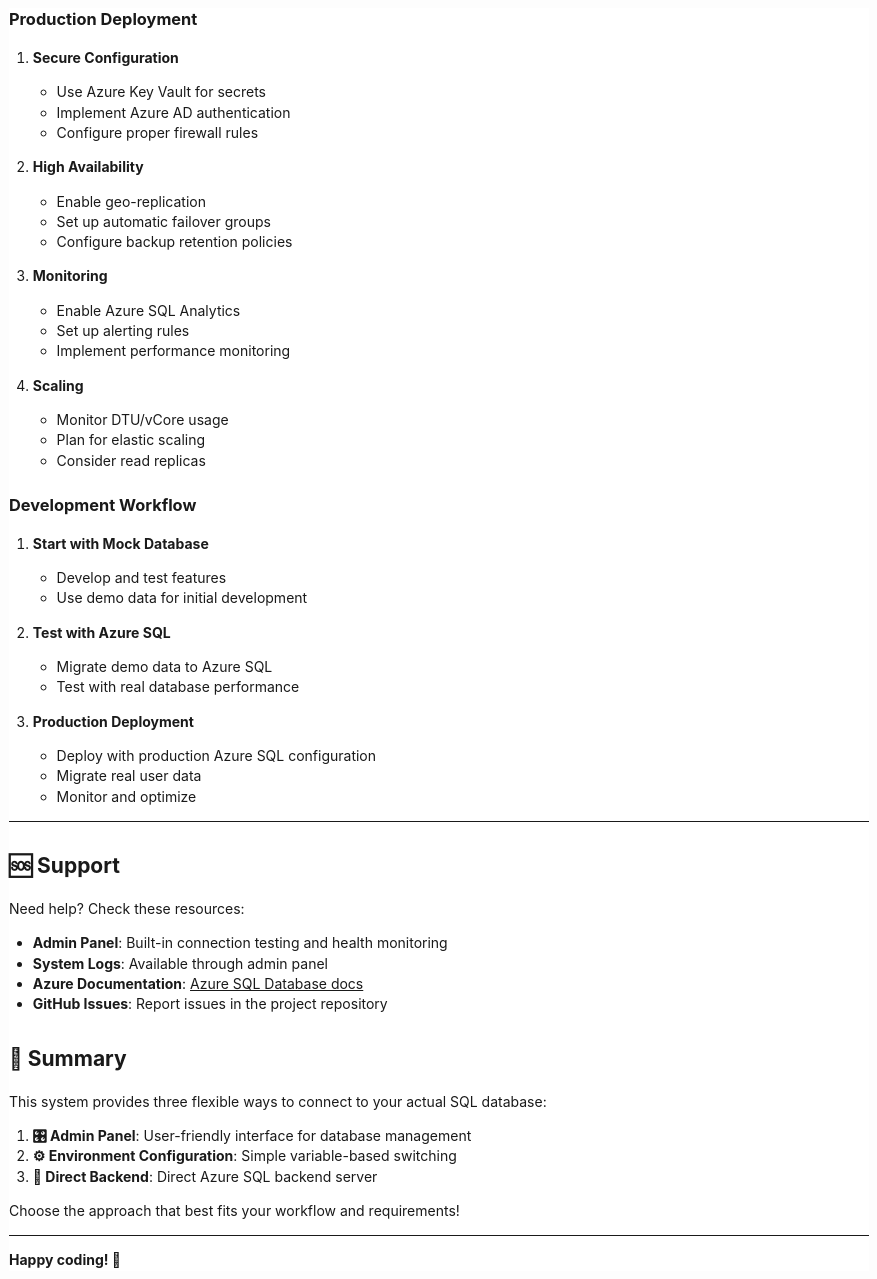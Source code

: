 ### Production Deployment
1. **Secure Configuration**
   - Use Azure Key Vault for secrets
   - Implement Azure AD authentication
   - Configure proper firewall rules

2. **High Availability**
   - Enable geo-replication
   - Set up automatic failover groups
   - Configure backup retention policies

3. **Monitoring**
   - Enable Azure SQL Analytics
   - Set up alerting rules
   - Implement performance monitoring

4. **Scaling**
   - Monitor DTU/vCore usage
   - Plan for elastic scaling
   - Consider read replicas

### Development Workflow
1. **Start with Mock Database**
   - Develop and test features
   - Use demo data for initial development

2. **Test with Azure SQL**
   - Migrate demo data to Azure SQL
   - Test with real database performance

3. **Production Deployment**
   - Deploy with production Azure SQL configuration
   - Migrate real user data
   - Monitor and optimize

---

## 🆘 Support

Need help? Check these resources:

- **Admin Panel**: Built-in connection testing and health monitoring
- **System Logs**: Available through admin panel
- **Azure Documentation**: [Azure SQL Database docs](https://docs.microsoft.com/en-us/azure/sql-database/)
- **GitHub Issues**: Report issues in the project repository

## 🎯 Summary

This system provides three flexible ways to connect to your actual SQL database:

1. **🎛️ Admin Panel**: User-friendly interface for database management
2. **⚙️ Environment Configuration**: Simple variable-based switching
3. **🔄 Direct Backend**: Direct Azure SQL backend server

Choose the approach that best fits your workflow and requirements!

---

**Happy coding! 🚀**